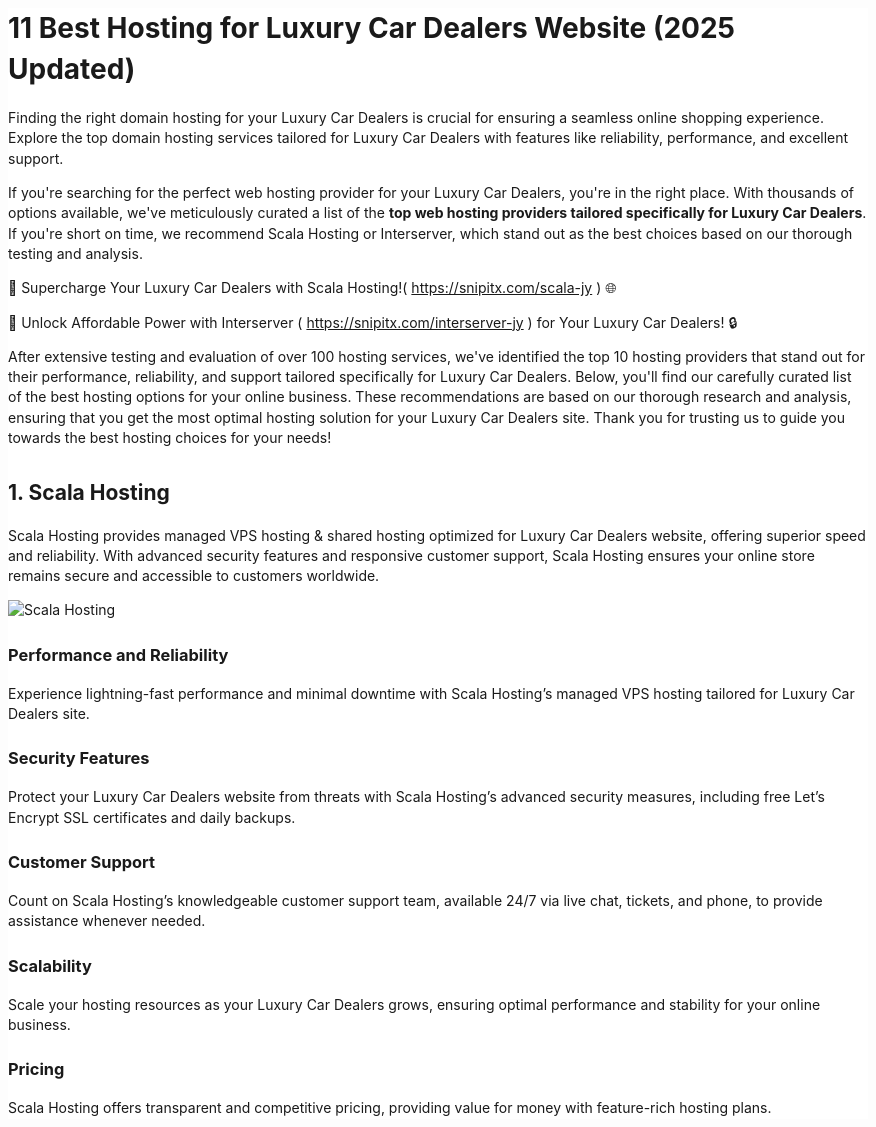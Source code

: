 # 11 Best Hosting for Luxury Car Dealers Website (2025 Updated)

Finding the right domain hosting for your Luxury Car Dealers is crucial for ensuring a seamless online shopping experience. Explore the top domain hosting services tailored for Luxury Car Dealers with features like reliability, performance, and excellent support.

If you're searching for the perfect web hosting provider for your Luxury Car Dealers, you're in the right place. With thousands of options available, we've meticulously curated a list of the **top web hosting providers tailored specifically for Luxury Car Dealers**. If you're short on time, we recommend Scala Hosting or Interserver, which stand out as the best choices based on our thorough testing and analysis.

🚀 Supercharge Your Luxury Car Dealers with Scala Hosting!( https://snipitx.com/scala-jy ) 🌐 

💸 Unlock Affordable Power with Interserver ( https://snipitx.com/interserver-jy ) for Your Luxury Car Dealers! 🔒

After extensive testing and evaluation of over 100 hosting services, we've identified the top 10 hosting providers that stand out for their performance, reliability, and support tailored specifically for Luxury Car Dealers. Below, you'll find our carefully curated list of the best hosting options for your online business. These recommendations are based on our thorough research and analysis, ensuring that you get the most optimal hosting solution for your Luxury Car Dealers site. Thank you for trusting us to guide you towards the best hosting choices for your needs!

## 1. Scala Hosting

Scala Hosting provides managed VPS hosting & shared hosting optimized for Luxury Car Dealers website, offering superior speed and reliability. With advanced security features and responsive customer support, Scala Hosting ensures your online store remains secure and accessible to customers worldwide.

![Scala Hosting](https://i.imgur.com/uJ5JIK3.png "Scala Web Hosting")

### Performance and Reliability
Experience lightning-fast performance and minimal downtime with Scala Hosting’s managed VPS hosting tailored for Luxury Car Dealers site.

### Security Features
Protect your Luxury Car Dealers website from threats with Scala Hosting’s advanced security measures, including free Let’s Encrypt SSL certificates and daily backups.

### Customer Support
Count on Scala Hosting’s knowledgeable customer support team, available 24/7 via live chat, tickets, and phone, to provide assistance whenever needed.

### Scalability
Scale your hosting resources as your Luxury Car Dealers grows, ensuring optimal performance and stability for your online business.

### Pricing
Scala Hosting offers transparent and competitive pricing, providing value for money with feature-rich hosting plans.
